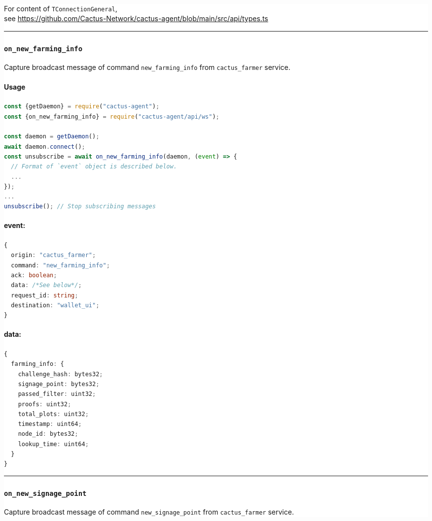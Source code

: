 For content of `TConnectionGeneral`,  
see https://github.com/Cactus-Network/cactus-agent/blob/main/src/api/types.ts

---

### `on_new_farming_info`
Capture broadcast message of command `new_farming_info` from `cactus_farmer` service.

#### Usage
```typescript
const {getDaemon} = require("cactus-agent");
const {on_new_farming_info} = require("cactus-agent/api/ws");

const daemon = getDaemon();
await daemon.connect();
const unsubscribe = await on_new_farming_info(daemon, (event) => {
  // Format of `event` object is described below.
  ...
});
...
unsubscribe(); // Stop subscribing messages
```

#### event:
```typescript
{
  origin: "cactus_farmer";
  command: "new_farming_info";
  ack: boolean;
  data: /*See below*/;
  request_id: string;
  destination: "wallet_ui";
}
```
#### data:
```typescript
{
  farming_info: {
    challenge_hash: bytes32;
    signage_point: bytes32;
    passed_filter: uint32;
    proofs: uint32;
    total_plots: uint32;
    timestamp: uint64;
    node_id: bytes32;
    lookup_time: uint64;
  }
}
```

---

### `on_new_signage_point`
Capture broadcast message of command `new_signage_point` from `cactus_farmer` service.

